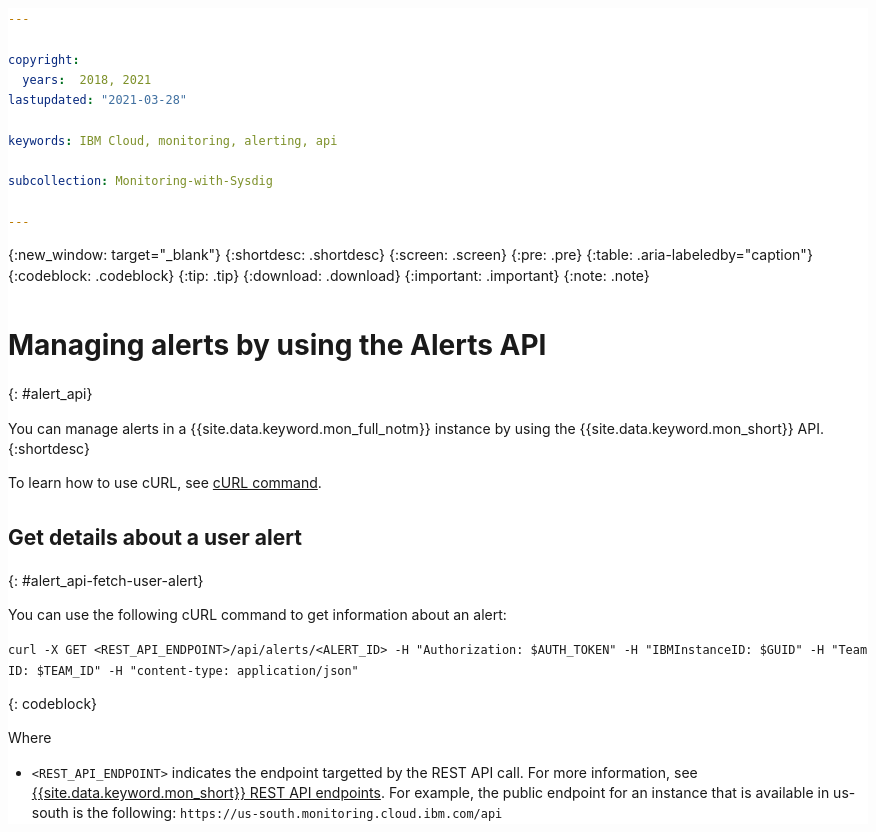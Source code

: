 ```yaml
---

copyright:
  years:  2018, 2021
lastupdated: "2021-03-28"

keywords: IBM Cloud, monitoring, alerting, api

subcollection: Monitoring-with-Sysdig

---
```


{:new_window: target="_blank"}
{:shortdesc: .shortdesc}
{:screen: .screen}
{:pre: .pre}
{:table: .aria-labeledby="caption"}
{:codeblock: .codeblock}
{:tip: .tip}
{:download: .download}
{:important: .important}
{:note: .note}

# Managing alerts by using the Alerts API
{: #alert_api}

You can manage alerts in a {{site.data.keyword.mon_full_notm}} instance by using the {{site.data.keyword.mon_short}} API.
{:shortdesc}

To learn how to use cURL, see [cURL command](/docs/Monitoring-with-Sysdig?topic=Monitoring-with-Sysdig-mon-curl).


## Get details about a user alert
{: #alert_api-fetch-user-alert}

You can use the following cURL command to get information about an alert:


```shell
curl -X GET <REST_API_ENDPOINT>/api/alerts/<ALERT_ID> -H "Authorization: $AUTH_TOKEN" -H "IBMInstanceID: $GUID" -H "TeamID: $TEAM_ID" -H "content-type: application/json"
```
{: codeblock}

Where 

* `<REST_API_ENDPOINT>` indicates the endpoint targetted by the REST API call. For more information, see [{{site.data.keyword.mon_short}} REST API endpoints](/docs/Monitoring-with-Sysdig?topic=Monitoring-with-Sysdig-endpoints#endpoints_rest_api). For example, the public endpoint for an instance that is available in us-south is the following: `https://us-south.monitoring.cloud.ibm.com/api`
